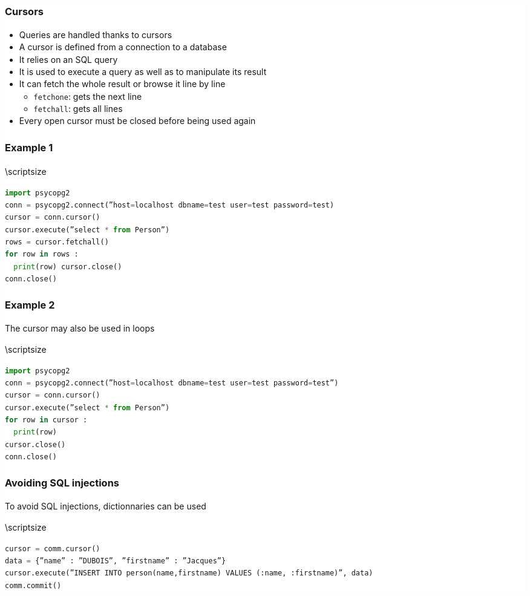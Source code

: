 
### Cursors

- Queries are  handled thanks to cursors
- A cursor is defined from a connection to a database
- It relies on an SQL query
- It is used to execute a query as well as to manipulate its result
- It can fetch the whole result or browse it line by line
  - `fetchone`: gets the next line
  - `fetchall`: gets all lines
- Every open cursor must be closed before being used again

### Example 1


\scriptsize

```python
import psycopg2
conn = psycopg2.connect(”host=localhost dbname=test user=test password=test)
cursor = conn.cursor()
cursor.execute(”select * from Person”)
rows = cursor.fetchall()
for row in rows :
  print(row) cursor.close()
conn.close()
```

### Example 2

The cursor may also be used in loops


\scriptsize

```python
import psycopg2
conn = psycopg2.connect(”host=localhost dbname=test user=test password=test”)
cursor = conn.cursor()
cursor.execute(”select * from Person”)
for row in cursor :
  print(row)
cursor.close()
conn.close()
```

### Avoiding SQL injections

To avoid SQL injections, dictionnaries can be used

\scriptsize

```python
cursor = comm.cursor()
data = {”name” : ”DUBOIS”, ”firstname” : ”Jacques”}
cursor.execute(”INSERT INTO person(name,firstname) VALUES (:name, :firstname)”, data)
comm.commit()
```
